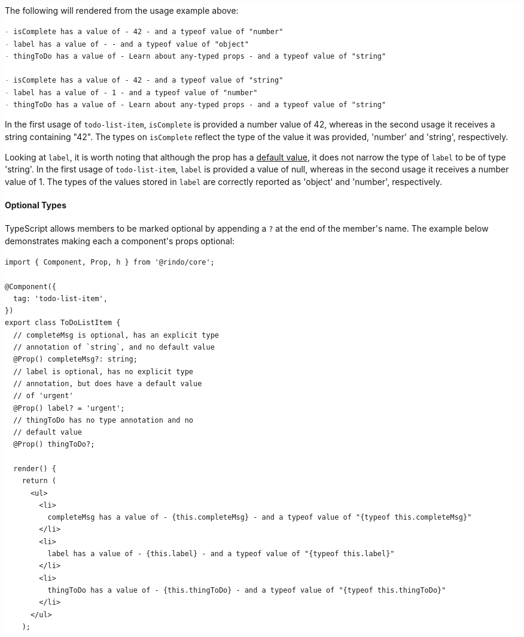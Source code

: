 The following will rendered from the usage example above:

```md
- isComplete has a value of - 42 - and a typeof value of "number"
- label has a value of - - and a typeof value of "object"
- thingToDo has a value of - Learn about any-typed props - and a typeof value of "string"

- isComplete has a value of - 42 - and a typeof value of "string"
- label has a value of - 1 - and a typeof value of "number"
- thingToDo has a value of - Learn about any-typed props - and a typeof value of "string"
```

In the first usage of `todo-list-item`, `isComplete` is provided a number value of 42, whereas in the second usage it
receives a string containing "42". The types on `isComplete` reflect the type of the value it was provided, 'number' and
'string', respectively.

Looking at `label`, it is worth noting that although the prop has a [default value](#default-values), it does
not narrow the type of `label` to be of type 'string'. In the first usage of `todo-list-item`, `label` is provided a
value of null, whereas in the second usage it receives a number value of 1. The types of the values stored in `label`
are correctly reported as 'object' and 'number', respectively.

#### Optional Types

TypeScript allows members to be marked optional by appending a `?` at the end of the member's name. The example below
demonstrates making each a component's props optional:

```tsx
import { Component, Prop, h } from '@rindo/core';

@Component({
  tag: 'todo-list-item',
})
export class ToDoListItem {
  // completeMsg is optional, has an explicit type
  // annotation of `string`, and no default value
  @Prop() completeMsg?: string;
  // label is optional, has no explicit type
  // annotation, but does have a default value
  // of 'urgent'
  @Prop() label? = 'urgent';
  // thingToDo has no type annotation and no
  // default value
  @Prop() thingToDo?;

  render() {
    return (
      <ul>
        <li>
          completeMsg has a value of - {this.completeMsg} - and a typeof value of "{typeof this.completeMsg}"
        </li>
        <li>
          label has a value of - {this.label} - and a typeof value of "{typeof this.label}"
        </li>
        <li>
          thingToDo has a value of - {this.thingToDo} - and a typeof value of "{typeof this.thingToDo}"
        </li>
      </ul>
    );
```